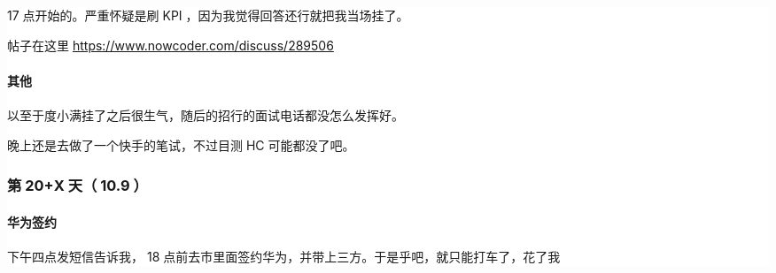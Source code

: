    17
  </span>
  点开始的。严重怀疑是刷
  <span>
   KPI
  </span>
  ，因为我觉得回答还行就把我当场挂了。
 </p>
 <p>
  帖子在这里
  <span>
   <a href="https://www.nowcoder.com/discuss/289506" target="_blank">
    https://www.nowcoder.com/discuss/289506
   </a>
  </span>
 </p>
 <h4>
  其他
  <span>
  </span>
 </h4>
 <p>
  以至于度小满挂了之后很生气，随后的招行的面试电话都没怎么发挥好。
  <span>
  </span>
 </p>
 <p>
  <span>
  </span>
 </p>
 <p>
  晚上还是去做了一个快手的笔试，不过目测
  <span>
   HC
  </span>
  可能都没了吧。
  <span>
  </span>
 </p>
 <h3>
  第
  <span>
   20+X
  </span>
  天（
  <span>
   10.9
  </span>
  ）
  <span>
  </span>
 </h3>
 <h4>
  华为签约
  <span>
  </span>
 </h4>
 <p>
  下午四点发短信告诉我，
  <span>
   18
  </span>
  点前去市里面签约华为，并带上三方。于是乎吧，就只能打车了，花了我
  <span>